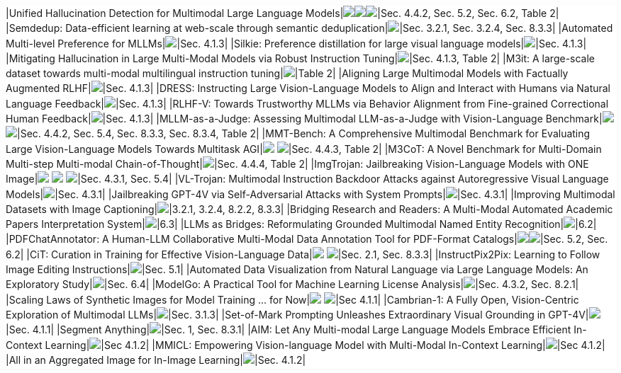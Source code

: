 |Unified Hallucination Detection for Multimodal Large Language Models|![](https://img.shields.io/badge/Data4Model--Usability--Eval--Generation-d3f0aa)![](https://img.shields.io/badge/Model4Data--Insights--Extractor-f2c0c6)![](https://img.shields.io/badge/Model4Data--Synthesis--Mapper-b4d4fb)|Sec. 4.4.2, Sec. 5.2, Sec. 6.2, Table 2|
|Semdedup: Data-efficient learning at web-scale through semantic deduplication|![](https://img.shields.io/badge/Data4Model--Scaling--Effectiveness--Condensation-f1db9d)|Sec. 3.2.1, Sec. 3.2.4, Sec. 8.3.3|
|Automated Multi-level Preference for MLLMs|![](https://img.shields.io/badge/Data4Model--Usability--Following--HumanBehavior-d3f0aa)|Sec. 4.1.3|
|Silkie: Preference distillation for large visual language models|![](https://img.shields.io/badge/Data4Model--Usability--Following--HumanBehavior-d3f0aa)|Sec. 4.1.3|
|Mitigating Hallucination in Large Multi-Modal Models via Robust Instruction Tuning|![](https://img.shields.io/badge/Data4Model--Usability--Following--HumanBehavior-d3f0aa)|Sec. 4.1.3, Table 2|
|M3it: A large-scale dataset towards multi-modal multilingual instruction tuning|![](https://img.shields.io/badge/Data4Model--Usability--Following--HumanBehavior-d3f0aa)|Table 2|
|Aligning Large Multimodal Models with Factually Augmented RLHF|![](https://img.shields.io/badge/Data4Model--Usability--Following--HumanBehavior-d3f0aa)|Sec. 4.1.3|
|DRESS: Instructing Large Vision-Language Models to Align and Interact with Humans via Natural Language Feedback|![](https://img.shields.io/badge/Data4Model--Usability--Following--HumanBehavior-d3f0aa)|Sec. 4.1.3|
|RLHF-V: Towards Trustworthy MLLMs via Behavior Alignment from Fine-grained Correctional Human Feedback|![](https://img.shields.io/badge/Data4Model--Scaling--Effectiveness--CrossModalAlignment-f1db9d)|Sec. 4.1.3|
|MLLM-as-a-Judge: Assessing Multimodal LLM-as-a-Judge with Vision-Language Benchmark|![](https://img.shields.io/badge/Data4Model--Usability--Eval--Generation-d3f0aa) ![](https://img.shields.io/badge/Model4Data--Synthesis--Evaluator-b4d4fb)|Sec. 4.4.2, Sec. 5.4, Sec. 8.3.3, Sec. 8.3.4, Table 2|
|MMT-Bench: A Comprehensive Multimodal Benchmark for Evaluating Large Vision-Language Models Towards Multitask AGI|![](https://img.shields.io/badge/Data4Model--Usability--Eval--Understanding-d3f0aa) ![](https://img.shields.io/badge/Data4Model--Usability--Eval--Retrieval-d3f0aa)|Sec. 4.4.3, Table 2|
|M3CoT: A Novel Benchmark for Multi-Domain Multi-step Multi-modal Chain-of-Thought|![](https://img.shields.io/badge/Data4Model--Usability--Eval--Reasoning-d3f0aa)|Sec. 4.4.4, Table 2|
|ImgTrojan: Jailbreaking Vision-Language Models with ONE Image|![](https://img.shields.io/badge/Data4Model--Usability--Ethic--Toxicity-d3f0aa) ![](https://img.shields.io/badge/Model4Data--Synthesis--Evaluator-b4d4fb) ![](https://img.shields.io/badge/Model4Data--Synthesis--Creator-b4d4fb)|Sec. 4.3.1, Sec. 5.4|
|VL-Trojan: Multimodal Instruction Backdoor Attacks against Autoregressive Visual Language Models|![](https://img.shields.io/badge/Data4Model--Usability--Ethic--Toxicity-d3f0aa)|Sec. 4.3.1|
|Jailbreaking GPT-4V via Self-Adversarial Attacks with System Prompts|![](https://img.shields.io/badge/Data4Model--Usability--Ethic--Toxicity-d3f0aa)|Sec. 4.3.1|
|Improving Multimodal Datasets with Image Captioning|![](https://img.shields.io/badge/Data4Model--Scaling--Effectiveness--Condensation-f1db9d)|3.2.1, 3.2.4, 8.2.2, 8.3.3|
|Bridging Research and Readers: A Multi-Modal Automated Academic Papers Interpretation System|![](https://img.shields.io/badge/Model4Data--Insights--Analyzer-f2c0c6)|6.3|
|LLMs as Bridges: Reformulating Grounded Multimodal Named Entity Recognition|![](https://img.shields.io/badge/Model4Data--Insights--Extractor-f2c0c6)|6.2|
|PDFChatAnnotator: A Human-LLM Collaborative Multi-Modal Data Annotation Tool for PDF-Format Catalogs|![](https://img.shields.io/badge/Model4Data--Insights--Extractor-f2c0c6)![](https://img.shields.io/badge/Model4Data--Synthesis--Mapper-b4d4fb)|Sec. 5.2, Sec. 6.2|
|CiT: Curation in Training for Effective Vision-Language Data|![](https://img.shields.io/badge/Data4Model--Scaling--Effectiveness--Condensation-f1db9d) ![](https://img.shields.io/badge/Data4Model--Scaling--Effectiveness--Mixture-f1db9d)|Sec. 2.1, Sec. 8.3.3|
|InstructPix2Pix: Learning to Follow Image Editing Instructions|![](https://img.shields.io/badge/Model4Data--Synthesis--Creator-b4d4fb)|Sec. 5.1|
|Automated Data Visualization from Natural Language via Large Language Models: An Exploratory Study|![](https://img.shields.io/badge/Model4Data--Insights--Visualizer-f2c0c6)|Sec. 6.4|
|ModelGo: A Practical Tool for Machine Learning License Analysis|![](https://img.shields.io/badge/Data4Model--Usability--Ethic--Privacy&IP-d3f0aa)|Sec. 4.3.2, Sec. 8.2.1|
|Scaling Laws of Synthetic Images for Model Training ... for Now|![](https://img.shields.io/badge/Data4Model--Scaling--Up--Acquisition-f1db9d) ![](https://img.shields.io/badge/Data4Model--Usability--Following--Prompt-d3f0aa)|Sec 4.1.1|
|Cambrian-1: A Fully Open, Vision-Centric Exploration of Multimodal LLMs|![](https://img.shields.io/badge/Data4Model--Scaling--Up--Diversity-f1db9d)|Sec. 3.1.3|
|Set-of-Mark Prompting Unleashes Extraordinary Visual Grounding in GPT-4V|![](https://img.shields.io/badge/Data4Model--Usability--Following--Prompt-d3f0aa)|Sec. 4.1.1|
|Segment Anything|![](https://img.shields.io/badge/Data4Model--Scaling--Up--Acquisition-f1db9d)|Sec. 1, Sec. 8.3.1|
|AIM: Let Any Multi-modal Large Language Models Embrace Efficient In-Context Learning|![](https://img.shields.io/badge/Data4Model--Usability--Following--ICL-d3f0aa)|Sec 4.1.2|
|MMICL: Empowering Vision-language Model with Multi-Modal In-Context Learning|![](https://img.shields.io/badge/Data4Model--Usability--Following--ICL-d3f0aa)|Sec 4.1.2|
|All in an Aggregated Image for In-Image Learning|![](https://img.shields.io/badge/Data4Model--Usability--Following--ICL-d3f0aa)|Sec. 4.1.2|